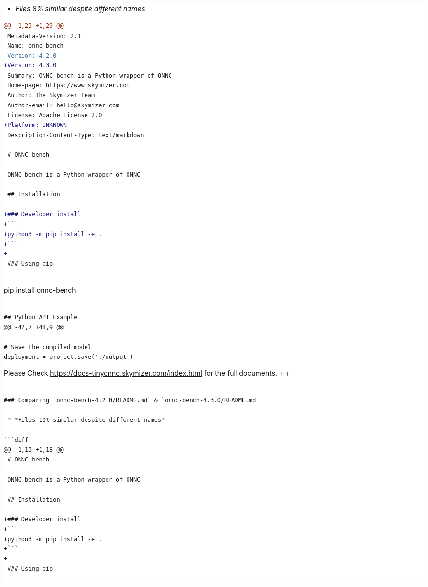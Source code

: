  * *Files 8% similar despite different names*

```diff
@@ -1,23 +1,29 @@
 Metadata-Version: 2.1
 Name: onnc-bench
-Version: 4.2.0
+Version: 4.3.0
 Summary: ONNC-bench is a Python wrapper of ONNC
 Home-page: https://www.skymizer.com
 Author: The Skymizer Team
 Author-email: hello@skymizer.com
 License: Apache License 2.0
+Platform: UNKNOWN
 Description-Content-Type: text/markdown
 
 # ONNC-bench
 
 ONNC-bench is a Python wrapper of ONNC
 
 ## Installation
 
+### Developer install
+```
+python3 -m pip install -e .
+```
+
 ### Using pip
 
 ```
 pip install onnc-bench
 ```
 
 ## Python API Example
@@ -42,7 +48,9 @@
 
 # Save the compiled model
 deployment = project.save('./output')
 
 ```
 
 Please Check https://docs-tinyonnc.skymizer.com/index.html for the full documents.
+
+
```

### Comparing `onnc-bench-4.2.0/README.md` & `onnc-bench-4.3.0/README.md`

 * *Files 10% similar despite different names*

```diff
@@ -1,13 +1,18 @@
 # ONNC-bench
 
 ONNC-bench is a Python wrapper of ONNC
 
 ## Installation
 
+### Developer install
+```
+python3 -m pip install -e .
+```
+
 ### Using pip
 
 ```
